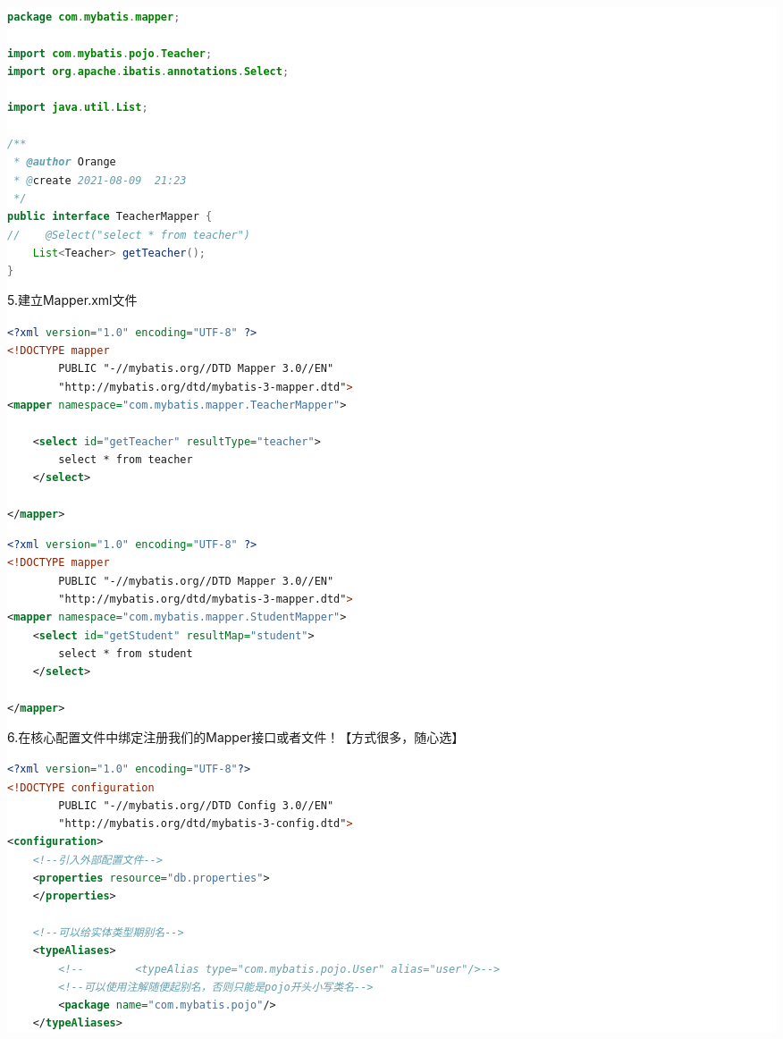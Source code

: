 ```java
package com.mybatis.mapper;

import com.mybatis.pojo.Teacher;
import org.apache.ibatis.annotations.Select;

import java.util.List;

/**
 * @author Orange
 * @create 2021-08-09  21:23
 */
public interface TeacherMapper {
//    @Select("select * from teacher")
    List<Teacher> getTeacher();
}

```



5.建立Mapper.xml文件

```xml
<?xml version="1.0" encoding="UTF-8" ?>
<!DOCTYPE mapper
        PUBLIC "-//mybatis.org//DTD Mapper 3.0//EN"
        "http://mybatis.org/dtd/mybatis-3-mapper.dtd">
<mapper namespace="com.mybatis.mapper.TeacherMapper">

    <select id="getTeacher" resultType="teacher">
        select * from teacher
    </select>

</mapper>
```

```xml
<?xml version="1.0" encoding="UTF-8" ?>
<!DOCTYPE mapper
        PUBLIC "-//mybatis.org//DTD Mapper 3.0//EN"
        "http://mybatis.org/dtd/mybatis-3-mapper.dtd">
<mapper namespace="com.mybatis.mapper.StudentMapper">
    <select id="getStudent" resultMap="student">
        select * from student
    </select>
  
</mapper>
```

6.在核心配置文件中绑定注册我们的Mapper接口或者文件！【方式很多，随心选】

```xml
<?xml version="1.0" encoding="UTF-8"?>
<!DOCTYPE configuration
        PUBLIC "-//mybatis.org//DTD Config 3.0//EN"
        "http://mybatis.org/dtd/mybatis-3-config.dtd">
<configuration>
    <!--引入外部配置文件-->
    <properties resource="db.properties">
    </properties>

    <!--可以给实体类型期别名-->
    <typeAliases>
        <!--        <typeAlias type="com.mybatis.pojo.User" alias="user"/>-->
        <!--可以使用注解随便起别名，否则只能是pojo开头小写类名-->
        <package name="com.mybatis.pojo"/>
    </typeAliases>
```